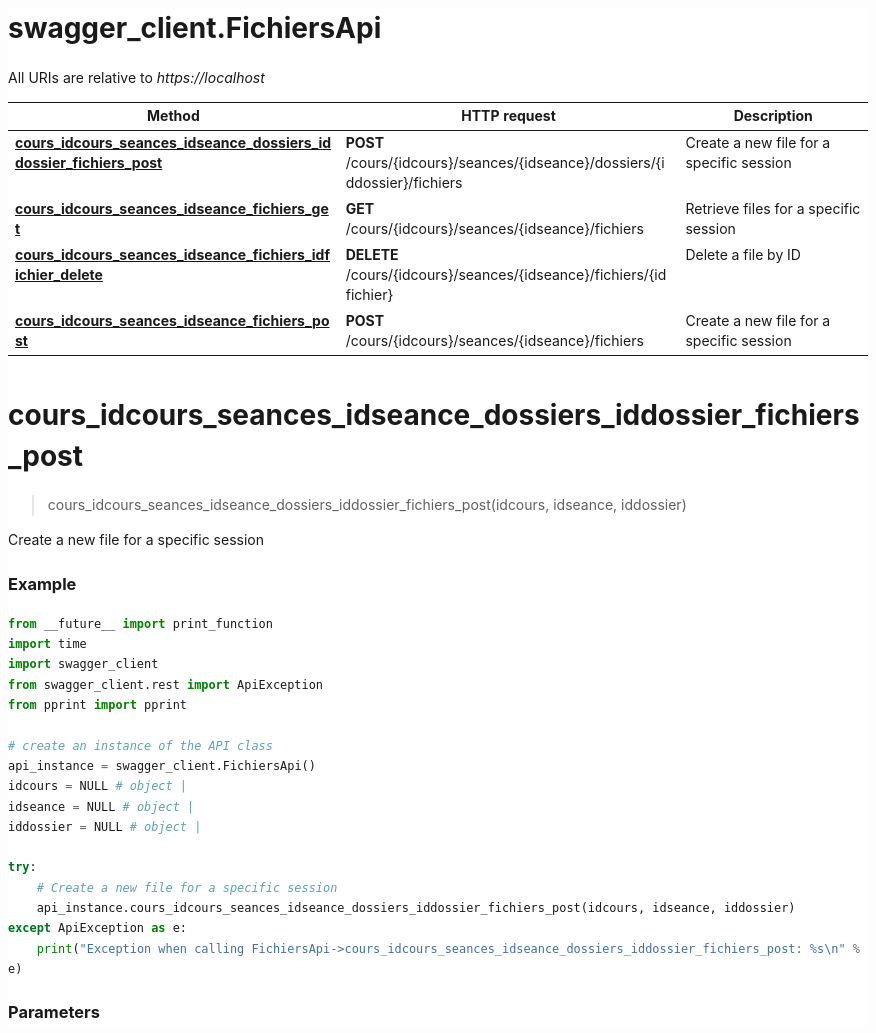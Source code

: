 # swagger_client.FichiersApi

All URIs are relative to *https://localhost*

Method | HTTP request | Description
------------- | ------------- | -------------
[**cours_idcours_seances_idseance_dossiers_iddossier_fichiers_post**](FichiersApi.md#cours_idcours_seances_idseance_dossiers_iddossier_fichiers_post) | **POST** /cours/{idcours}/seances/{idseance}/dossiers/{iddossier}/fichiers | Create a new file for a specific session
[**cours_idcours_seances_idseance_fichiers_get**](FichiersApi.md#cours_idcours_seances_idseance_fichiers_get) | **GET** /cours/{idcours}/seances/{idseance}/fichiers | Retrieve files for a specific session
[**cours_idcours_seances_idseance_fichiers_idfichier_delete**](FichiersApi.md#cours_idcours_seances_idseance_fichiers_idfichier_delete) | **DELETE** /cours/{idcours}/seances/{idseance}/fichiers/{idfichier} | Delete a file by ID
[**cours_idcours_seances_idseance_fichiers_post**](FichiersApi.md#cours_idcours_seances_idseance_fichiers_post) | **POST** /cours/{idcours}/seances/{idseance}/fichiers | Create a new file for a specific session


# **cours_idcours_seances_idseance_dossiers_iddossier_fichiers_post**
> cours_idcours_seances_idseance_dossiers_iddossier_fichiers_post(idcours, idseance, iddossier)

Create a new file for a specific session

### Example
```python
from __future__ import print_function
import time
import swagger_client
from swagger_client.rest import ApiException
from pprint import pprint

# create an instance of the API class
api_instance = swagger_client.FichiersApi()
idcours = NULL # object | 
idseance = NULL # object | 
iddossier = NULL # object | 

try:
    # Create a new file for a specific session
    api_instance.cours_idcours_seances_idseance_dossiers_iddossier_fichiers_post(idcours, idseance, iddossier)
except ApiException as e:
    print("Exception when calling FichiersApi->cours_idcours_seances_idseance_dossiers_iddossier_fichiers_post: %s\n" % e)
```

### Parameters
